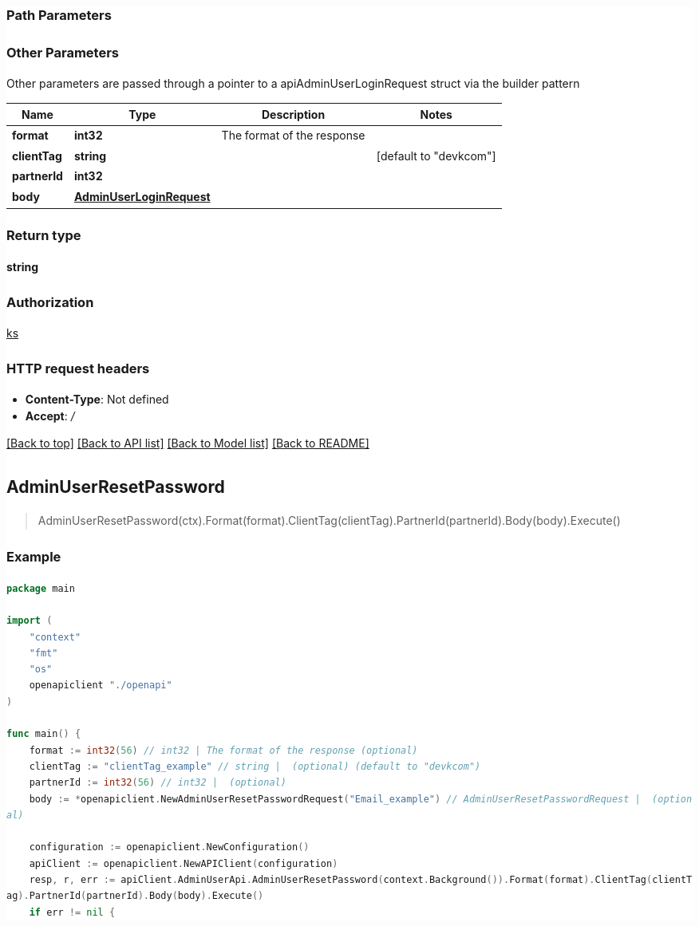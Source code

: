### Path Parameters



### Other Parameters

Other parameters are passed through a pointer to a apiAdminUserLoginRequest struct via the builder pattern


Name | Type | Description  | Notes
------------- | ------------- | ------------- | -------------
 **format** | **int32** | The format of the response | 
 **clientTag** | **string** |  | [default to &quot;devkcom&quot;]
 **partnerId** | **int32** |  | 
 **body** | [**AdminUserLoginRequest**](AdminUserLoginRequest.md) |  | 

### Return type

**string**

### Authorization

[ks](../README.md#ks)

### HTTP request headers

- **Content-Type**: Not defined
- **Accept**: */*

[[Back to top]](#) [[Back to API list]](../README.md#documentation-for-api-endpoints)
[[Back to Model list]](../README.md#documentation-for-models)
[[Back to README]](../README.md)


## AdminUserResetPassword

> AdminUserResetPassword(ctx).Format(format).ClientTag(clientTag).PartnerId(partnerId).Body(body).Execute()





### Example

```go
package main

import (
    "context"
    "fmt"
    "os"
    openapiclient "./openapi"
)

func main() {
    format := int32(56) // int32 | The format of the response (optional)
    clientTag := "clientTag_example" // string |  (optional) (default to "devkcom")
    partnerId := int32(56) // int32 |  (optional)
    body := *openapiclient.NewAdminUserResetPasswordRequest("Email_example") // AdminUserResetPasswordRequest |  (optional)

    configuration := openapiclient.NewConfiguration()
    apiClient := openapiclient.NewAPIClient(configuration)
    resp, r, err := apiClient.AdminUserApi.AdminUserResetPassword(context.Background()).Format(format).ClientTag(clientTag).PartnerId(partnerId).Body(body).Execute()
    if err != nil {
```